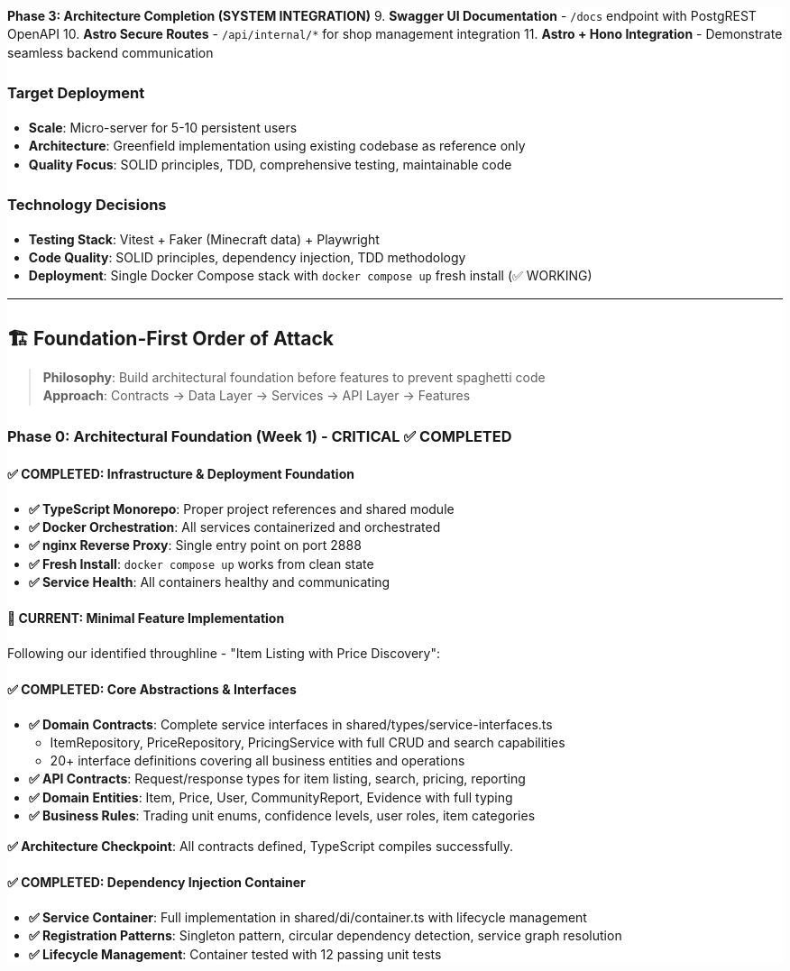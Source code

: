 **Phase 3: Architecture Completion (SYSTEM INTEGRATION)**
9. **Swagger UI Documentation** - `/docs` endpoint with PostgREST OpenAPI
10. **Astro Secure Routes** - `/api/internal/*` for shop management integration
11. **Astro + Hono Integration** - Demonstrate seamless backend communication

### **Target Deployment**
- **Scale**: Micro-server for 5-10 persistent users
- **Architecture**: Greenfield implementation using existing codebase as reference only
- **Quality Focus**: SOLID principles, TDD, comprehensive testing, maintainable code

### **Technology Decisions**
- **Testing Stack**: Vitest + Faker (Minecraft data) + Playwright
- **Code Quality**: SOLID principles, dependency injection, TDD methodology
- **Deployment**: Single Docker Compose stack with `docker compose up` fresh install (✅ WORKING)

---

## 🏗️ **Foundation-First Order of Attack**

> **Philosophy**: Build architectural foundation before features to prevent spaghetti code  
> **Approach**: Contracts → Data Layer → Services → API Layer → Features

### **Phase 0: Architectural Foundation (Week 1) - CRITICAL** ✅ COMPLETED

#### **✅ COMPLETED: Infrastructure & Deployment Foundation**
- **✅ TypeScript Monorepo**: Proper project references and shared module
- **✅ Docker Orchestration**: All services containerized and orchestrated
- **✅ nginx Reverse Proxy**: Single entry point on port 2888
- **✅ Fresh Install**: `docker compose up` works from clean state
- **✅ Service Health**: All containers healthy and communicating

#### **🎯 CURRENT: Minimal Feature Implementation**
Following our identified throughline - "Item Listing with Price Discovery":

#### **✅ COMPLETED: Core Abstractions & Interfaces**
- **✅ Domain Contracts**: Complete service interfaces in shared/types/service-interfaces.ts
  - ItemRepository, PriceRepository, PricingService with full CRUD and search capabilities
  - 20+ interface definitions covering all business entities and operations
- **✅ API Contracts**: Request/response types for item listing, search, pricing, reporting
- **✅ Domain Entities**: Item, Price, User, CommunityReport, Evidence with full typing
- **✅ Business Rules**: Trading unit enums, confidence levels, user roles, item categories

**✅ Architecture Checkpoint**: All contracts defined, TypeScript compiles successfully.

#### **✅ COMPLETED: Dependency Injection Container**
- **✅ Service Container**: Full implementation in shared/di/container.ts with lifecycle management
- **✅ Registration Patterns**: Singleton pattern, circular dependency detection, service graph resolution
- **✅ Lifecycle Management**: Container tested with 12 passing unit tests

